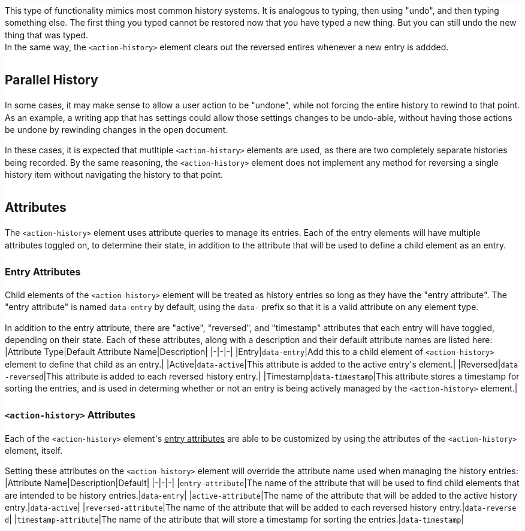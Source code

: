 This type of functionality mimics most common history systems. It is analogous to typing, then using "undo", and then typing something else. The first thing you typed cannot be restored now that you have typed a new thing. But you can still undo the new thing that was typed.  
In the same way, the `<action-history>` element clears out the reversed entires whenever a new entry is addded.

## Parallel History
In some cases, it may make sense to allow a user action to be "undone", while not forcing the entire history to rewind to that point. As an example, a writing app that has settings could allow those settings changes to be undo-able, without having those actions be undone by rewinding changes in the open document.

In these cases, it is expected that mutltiple `<action-history>` elements are used, as there are two completely separate histories being recorded. By the same reasoning, the `<action-history>` element does not implement any method for reversing a single history item without navigating the history to that point.

## Attributes
The `<action-history>` element uses attribute queries to manage its entries. Each of the entry elements will have multiple attributes toggled on, to determine their state, in addition to the attribute that will be used to define a child element as an entry.

### Entry Attributes
Child elements of the `<action-history>` element will be treated as history entries so long as they have the "entry attribute". The "entry attribute" is named `data-entry` by default, using the `data-` prefix so that it is a valid attribute on any element type.

In addition to the entry attribute, there are "active", "reversed", and "timestamp" attributes that each entry will have toggled, depending on their state. Each of these attributes, along with a description and their default attribute names are listed here:
|Attribute Type|Default Attribute Name|Description|
|-|-|-|
|Entry|`data-entry`|Add this to a child element of `<action-history>` element to define that child as an entry.|
|Active|`data-active`|This attribute is added to the active entry's element.|
|Reversed|`data-reversed`|This attribute is added to each reversed history entry.|
|Timestamp|`data-timestamp`|This attribute stores a timestamp for sorting the entries, and is used in determing whether or not an entry is being actively managed by the `<action-history>` element.|

### `<action-history>` Attributes
Each of the `<action-history>` element's [entry attributes](#entry-attributes) are able to be customized by using the attributes of the `<action-history>` element, itself.

Setting these attributes on the `<action-history>` element will override the attribute name used when managing the history entries:
|Attribute Name|Description|Default|
|-|-|-|
|`entry-attribute`|The name of the attribute that will be used to find child elements that are intended to be history entries.|`data-entry`|
|`active-attribute`|The name of the attribute that will be added to the active history entry.|`data-active`|
|`reversed-attribute`|The name of the attribute that will be added to each reversed history entry.|`data-reversed`|
|`timestamp-attribute`|The name of the attribute that will store a timestamp for sorting the entries.|`data-timestamp`|

